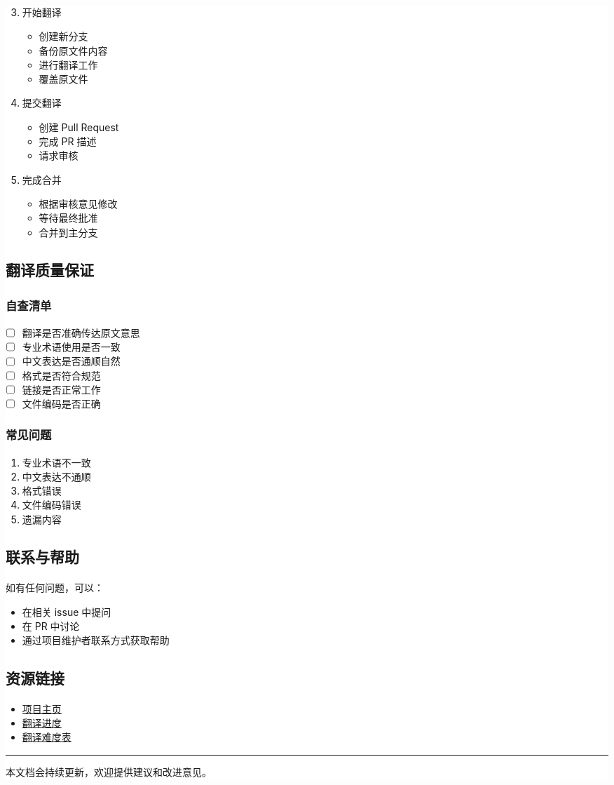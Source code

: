 3. 开始翻译
   - 创建新分支
   - 备份原文件内容
   - 进行翻译工作
   - 覆盖原文件

4. 提交翻译
   - 创建 Pull Request
   - 完成 PR 描述
   - 请求审核

5. 完成合并
   - 根据审核意见修改
   - 等待最终批准
   - 合并到主分支

## 翻译质量保证

### 自查清单
- [ ] 翻译是否准确传达原文意思
- [ ] 专业术语使用是否一致
- [ ] 中文表达是否通顺自然
- [ ] 格式是否符合规范
- [ ] 链接是否正常工作
- [ ] 文件编码是否正确

### 常见问题
1. 专业术语不一致
2. 中文表达不通顺
3. 格式错误
4. 文件编码错误
5. 遗漏内容

## 联系与帮助

如有任何问题，可以：
- 在相关 issue 中提问
- 在 PR 中讨论
- 通过项目维护者联系方式获取帮助

## 资源链接

- [项目主页](https://swift.swiftgg.team)
- [翻译进度](https://github.com/orgs/SwiftGGTeam/projects/9/views/1)
- [翻译难度表](https://swiftgg.org/swift-org-work)

---

本文档会持续更新，欢迎提供建议和改进意见。 